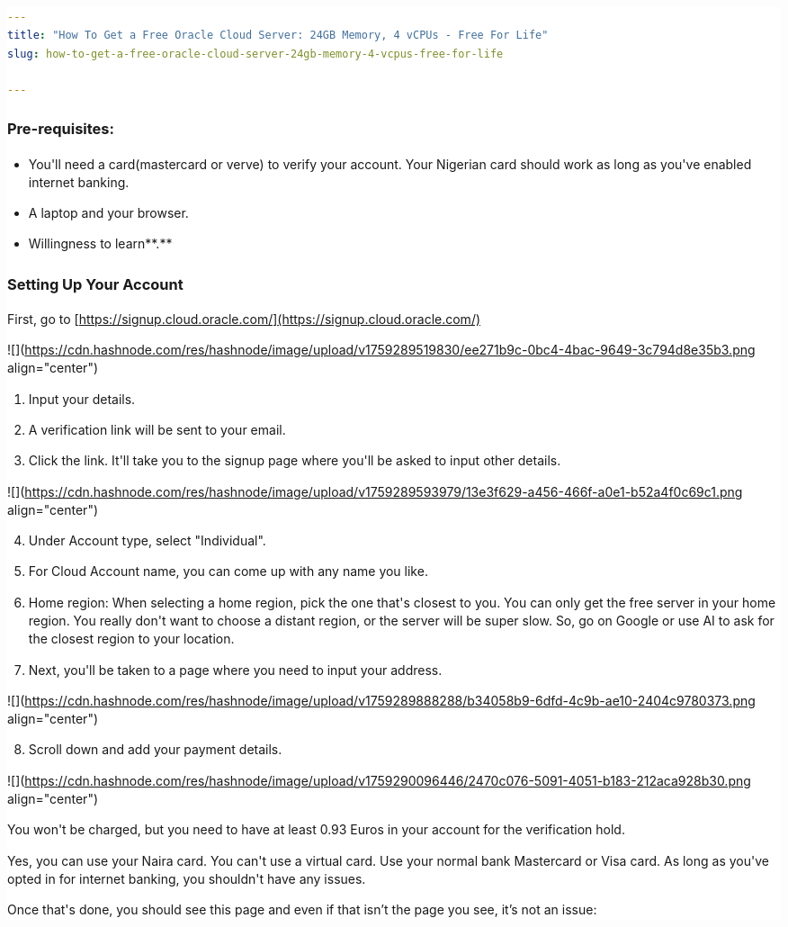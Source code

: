 ```yaml
---
title: "How To Get a Free Oracle Cloud Server: 24GB Memory, 4 vCPUs - Free For Life"
slug: how-to-get-a-free-oracle-cloud-server-24gb-memory-4-vcpus-free-for-life

---
```


### **Pre-requisites:**

* You'll need a card(mastercard or verve) to verify your account. Your Nigerian card should work as long as you've enabled internet banking.
    
* A laptop and your browser.
    
* Willingness to learn**.**
    

### **Setting Up Your Account**

First, go to [https://signup.cloud.oracle.com/](https://signup.cloud.oracle.com/)

![](https://cdn.hashnode.com/res/hashnode/image/upload/v1759289519830/ee271b9c-0bc4-4bac-9649-3c794d8e35b3.png align="center")

1. Input your details.
    
2. A verification link will be sent to your email.
    
3. Click the link. It'll take you to the signup page where you'll be asked to input other details.
    

![](https://cdn.hashnode.com/res/hashnode/image/upload/v1759289593979/13e3f629-a456-466f-a0e1-b52a4f0c69c1.png align="center")

4. Under Account type, select "Individual".
    
5. For Cloud Account name, you can come up with any name you like.
    
6. Home region: When selecting a home region, pick the one that's closest to you. You can only get the free server in your home region. You really don't want to choose a distant region, or the server will be super slow. So, go on Google or use AI to ask for the closest region to your location.
    
7. Next, you'll be taken to a page where you need to input your address.
    

![](https://cdn.hashnode.com/res/hashnode/image/upload/v1759289888288/b34058b9-6dfd-4c9b-ae10-2404c9780373.png align="center")

8. Scroll down and add your payment details.
    

![](https://cdn.hashnode.com/res/hashnode/image/upload/v1759290096446/2470c076-5091-4051-b183-212aca928b30.png align="center")

You won't be charged, but you need to have at least 0.93 Euros in your account for the verification hold.

Yes, you can use your Naira card. You can't use a virtual card. Use your normal bank Mastercard or Visa card. As long as you've opted in for internet banking, you shouldn't have any issues.

Once that's done, you should see this page and even if that isn’t the page you see, it’s not an issue:
